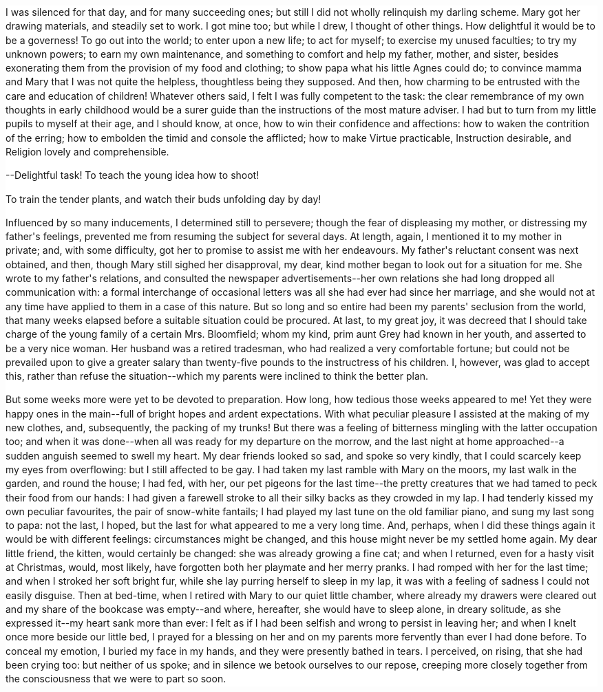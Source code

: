 I was silenced for that day, and for many succeeding ones; but still I did not wholly relinquish my darling scheme.  Mary got her drawing materials, and steadily set to work.  I got mine too; but while I drew, I thought of other things.  How delightful it would be to be a governess!  To go out into the world; to enter upon a new life; to act for myself; to exercise my unused faculties; to try my unknown powers; to earn my own maintenance, and something to comfort and help my father, mother, and sister, besides exonerating them from the provision of my food and clothing; to show papa what his little Agnes could do; to convince mamma and Mary that I was not quite the helpless, thoughtless being they supposed.  And then, how charming to be entrusted with the care and education of children!  Whatever others said, I felt I was fully competent to the task: the clear remembrance of my own thoughts in early childhood would be a surer guide than the instructions of the most mature adviser.  I had but to turn from my little pupils to myself at their age, and I should know, at once, how to win their confidence and affections: how to waken the contrition of the erring; how to embolden the timid and console the afflicted; how to make Virtue practicable, Instruction desirable, and Religion lovely and comprehensible.

--Delightful task!
To teach the young idea how to shoot!

To train the tender plants, and watch their buds unfolding day by day!

Influenced by so many inducements, I determined still to persevere; though the fear of displeasing my mother, or distressing my father's feelings, prevented me from resuming the subject for several days.  At length, again, I mentioned it to my mother in private; and, with some difficulty, got her to promise to assist me with her endeavours.  My father's reluctant consent was next obtained, and then, though Mary still sighed her disapproval, my dear, kind mother began to look out for a situation for me.  She wrote to my father's relations, and consulted the newspaper advertisements--her own relations she had long dropped all communication with: a formal interchange of occasional letters was all she had ever had since her marriage, and she would not at any time have applied to them in a case of this nature.  But so long and so entire had been my parents' seclusion from the world, that many weeks elapsed before a suitable situation could be procured.  At last, to my great joy, it was decreed that I should take charge of the young family of a certain Mrs. Bloomfield; whom my kind, prim aunt Grey had known in her youth, and asserted to be a very nice woman.  Her husband was a retired tradesman, who had realized a very comfortable fortune; but could not be prevailed upon to give a greater salary than twenty-five pounds to the instructress of his children.  I, however, was glad to accept this, rather than refuse the situation--which my parents were inclined to think the better plan.

But some weeks more were yet to be devoted to preparation.  How long, how tedious those weeks appeared to me!  Yet they were happy ones in the main--full of bright hopes and ardent expectations.  With what peculiar pleasure I assisted at the making of my new clothes, and, subsequently, the packing of my trunks!  But there was a feeling of bitterness mingling with the latter occupation too; and when it was done--when all was ready for my departure on the morrow, and the last night at home approached--a sudden anguish seemed to swell my heart.  My dear friends looked so sad, and spoke so very kindly, that I could scarcely keep my eyes from overflowing: but I still affected to be gay.  I had taken my last ramble with Mary on the moors, my last walk in the garden, and round the house; I had fed, with her, our pet pigeons for the last time--the pretty creatures that we had tamed to peck their food from our hands: I had given a farewell stroke to all their silky backs as they crowded in my lap.  I had tenderly kissed my own peculiar favourites, the pair of snow-white fantails; I had played my last tune on the old familiar piano, and sung my last song to papa: not the last, I hoped, but the last for what appeared to me a very long time.  And, perhaps, when I did these things again it would be with different feelings: circumstances might be changed, and this house might never be my settled home again.  My dear little friend, the kitten, would certainly be changed: she was already growing a fine cat; and when I returned, even for a hasty visit at Christmas, would, most likely, have forgotten both her playmate and her merry pranks.  I had romped with her for the last time; and when I stroked her soft bright fur, while she lay purring herself to sleep in my lap, it was with a feeling of sadness I could not easily disguise.  Then at bed-time, when I retired with Mary to our quiet little chamber, where already my drawers were cleared out and my share of the bookcase was empty--and where, hereafter, she would have to sleep alone, in dreary solitude, as she expressed it--my heart sank more than ever: I felt as if I had been selfish and wrong to persist in leaving her; and when I knelt once more beside our little bed, I prayed for a blessing on her and on my parents more fervently than ever I had done before.  To conceal my emotion, I buried my face in my hands, and they were presently bathed in tears.  I perceived, on rising, that she had been crying too: but neither of us spoke; and in silence we betook ourselves to our repose, creeping more closely together from the consciousness that we were to part so soon.
